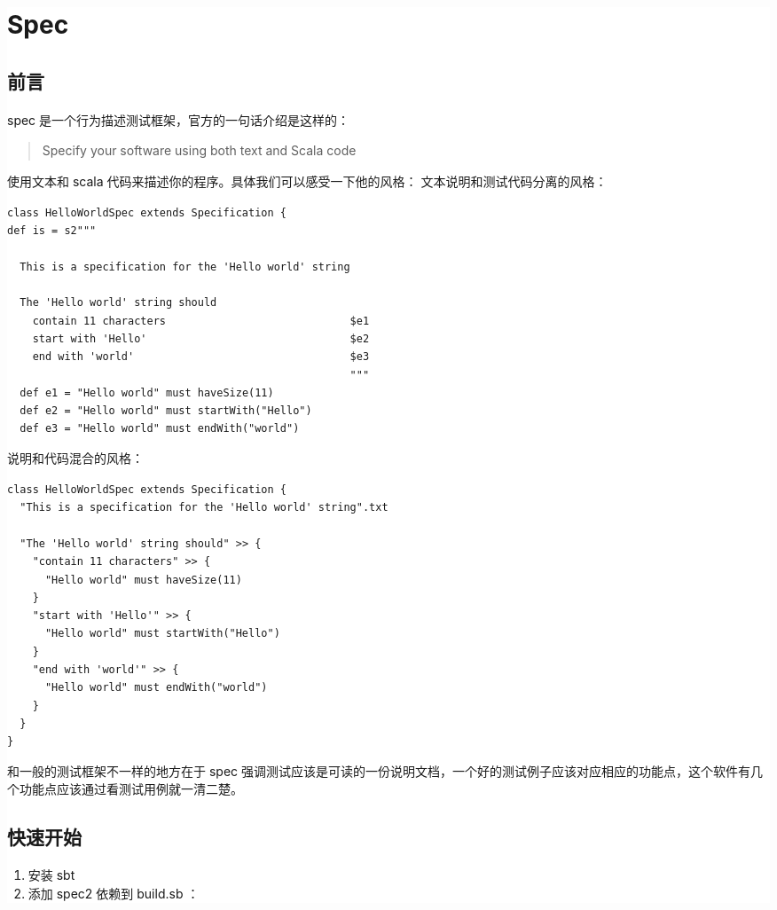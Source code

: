 # Spec
## 前言
spec 是一个行为描述测试框架，官方的一句话介绍是这样的：

>Specify your software using both text and Scala code

使用文本和 scala 代码来描述你的程序。具体我们可以感受一下他的风格：
文本说明和测试代码分离的风格：

```
class HelloWorldSpec extends Specification { 
def is = s2"""

  This is a specification for the 'Hello world' string

  The 'Hello world' string should
    contain 11 characters                             $e1
    start with 'Hello'                                $e2
    end with 'world'                                  $e3
                                                      """
  def e1 = "Hello world" must haveSize(11)
  def e2 = "Hello world" must startWith("Hello")
  def e3 = "Hello world" must endWith("world")

```
说明和代码混合的风格：

```
class HelloWorldSpec extends Specification {
  "This is a specification for the 'Hello world' string".txt

  "The 'Hello world' string should" >> {
    "contain 11 characters" >> {
      "Hello world" must haveSize(11)
    }
    "start with 'Hello'" >> {
      "Hello world" must startWith("Hello")
    }
    "end with 'world'" >> {
      "Hello world" must endWith("world")
    }
  }
}
```
和一般的测试框架不一样的地方在于 spec 强调测试应该是可读的一份说明文档，一个好的测试例子应该对应相应的功能点，这个软件有几个功能点应该通过看测试用例就一清二楚。

## 快速开始

1. 安装 sbt
2. 添加 spec2 依赖到 build.sb ：
